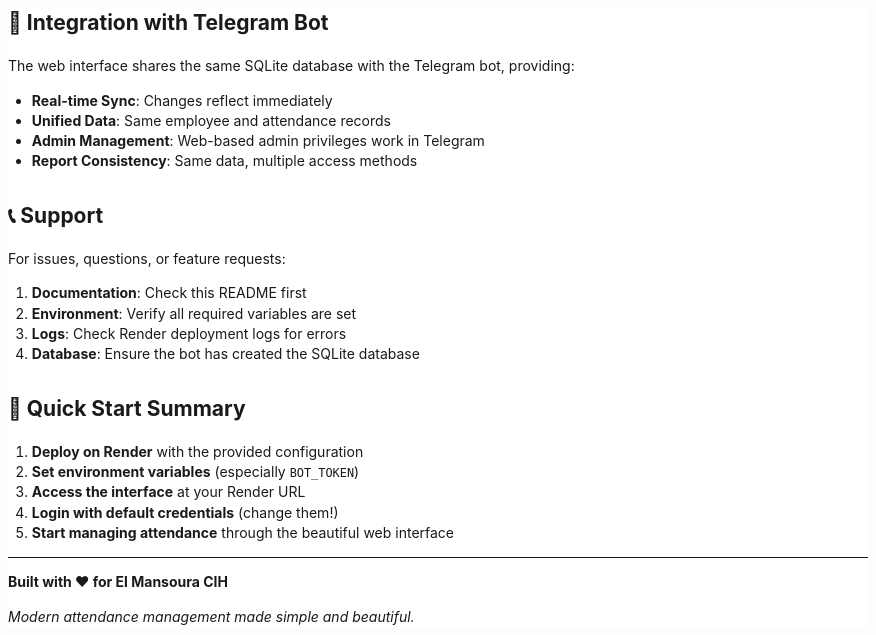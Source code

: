 ## 🤝 Integration with Telegram Bot

The web interface shares the same SQLite database with the Telegram bot, providing:

- **Real-time Sync**: Changes reflect immediately
- **Unified Data**: Same employee and attendance records
- **Admin Management**: Web-based admin privileges work in Telegram
- **Report Consistency**: Same data, multiple access methods

## 📞 Support

For issues, questions, or feature requests:

1. **Documentation**: Check this README first
2. **Environment**: Verify all required variables are set
3. **Logs**: Check Render deployment logs for errors
4. **Database**: Ensure the bot has created the SQLite database

## 🎉 Quick Start Summary

1. **Deploy on Render** with the provided configuration
2. **Set environment variables** (especially `BOT_TOKEN`)
3. **Access the interface** at your Render URL
4. **Login with default credentials** (change them!)
5. **Start managing attendance** through the beautiful web interface

---

**Built with ❤️ for El Mansoura CIH**

*Modern attendance management made simple and beautiful.* 